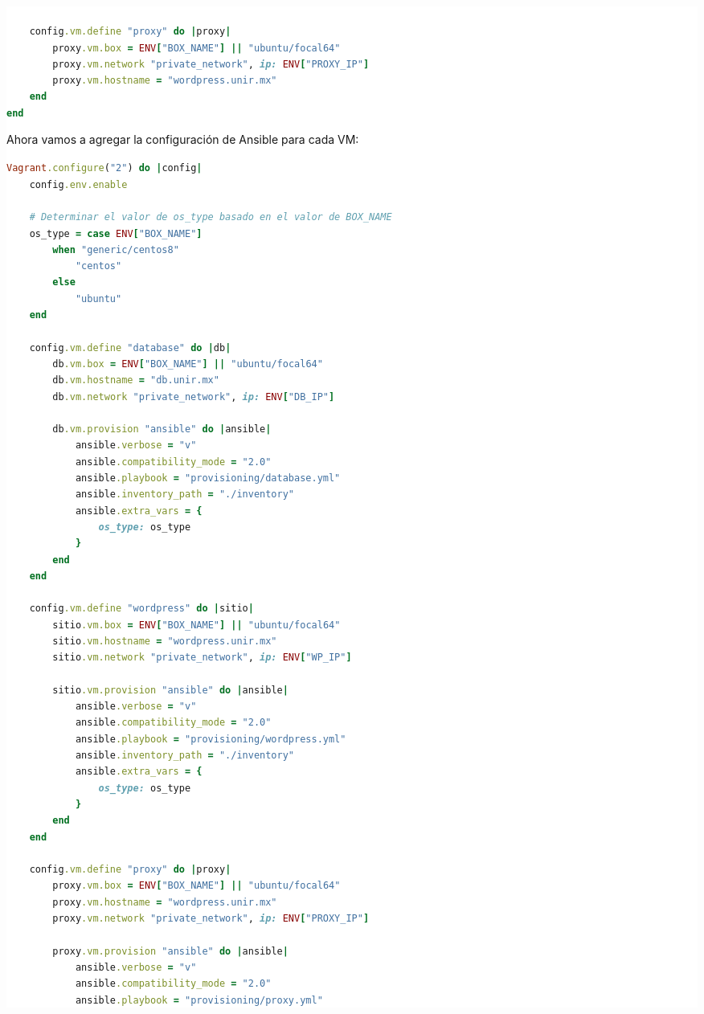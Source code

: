 ```ruby

    config.vm.define "proxy" do |proxy|
        proxy.vm.box = ENV["BOX_NAME"] || "ubuntu/focal64"
        proxy.vm.network "private_network", ip: ENV["PROXY_IP"]
        proxy.vm.hostname = "wordpress.unir.mx"
    end
end
```

Ahora vamos a agregar la configuración de Ansible para cada VM:

```ruby
Vagrant.configure("2") do |config|
    config.env.enable

    # Determinar el valor de os_type basado en el valor de BOX_NAME
    os_type = case ENV["BOX_NAME"]
        when "generic/centos8"
            "centos"
        else
            "ubuntu"
    end

    config.vm.define "database" do |db|
        db.vm.box = ENV["BOX_NAME"] || "ubuntu/focal64"
        db.vm.hostname = "db.unir.mx"
        db.vm.network "private_network", ip: ENV["DB_IP"]

        db.vm.provision "ansible" do |ansible|
            ansible.verbose = "v"
            ansible.compatibility_mode = "2.0"
            ansible.playbook = "provisioning/database.yml"
            ansible.inventory_path = "./inventory"
            ansible.extra_vars = {
                os_type: os_type
            }
        end
    end

    config.vm.define "wordpress" do |sitio|
        sitio.vm.box = ENV["BOX_NAME"] || "ubuntu/focal64"
        sitio.vm.hostname = "wordpress.unir.mx"
        sitio.vm.network "private_network", ip: ENV["WP_IP"]

        sitio.vm.provision "ansible" do |ansible|
            ansible.verbose = "v"
            ansible.compatibility_mode = "2.0"
            ansible.playbook = "provisioning/wordpress.yml"
            ansible.inventory_path = "./inventory"
            ansible.extra_vars = {
                os_type: os_type
            }
        end
    end

    config.vm.define "proxy" do |proxy|
        proxy.vm.box = ENV["BOX_NAME"] || "ubuntu/focal64"
        proxy.vm.hostname = "wordpress.unir.mx"
        proxy.vm.network "private_network", ip: ENV["PROXY_IP"]

        proxy.vm.provision "ansible" do |ansible|
            ansible.verbose = "v"
            ansible.compatibility_mode = "2.0"
            ansible.playbook = "provisioning/proxy.yml"
```